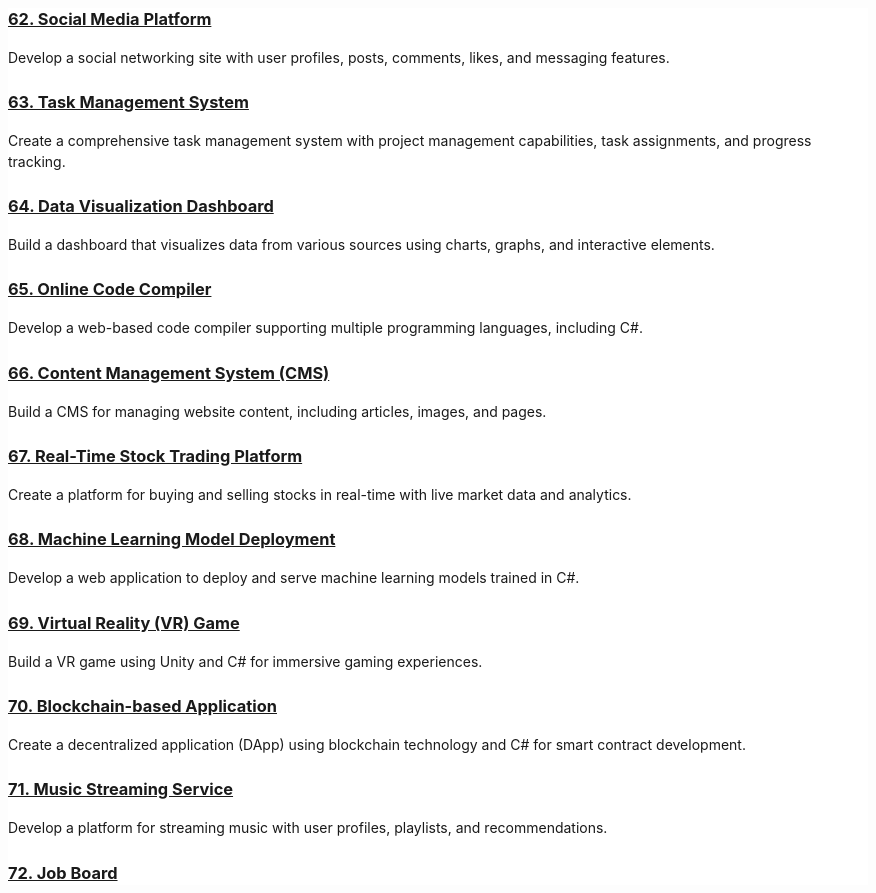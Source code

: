 ### [62. Social Media Platform](./social-media-platform/)

Develop a social networking site with user profiles, posts, comments, likes, and messaging features.

### [63. Task Management System](./task-management-system/)

Create a comprehensive task management system with project management capabilities, task assignments, and progress tracking.

### [64. Data Visualization Dashboard](./data-visualization-dashboard/)

Build a dashboard that visualizes data from various sources using charts, graphs, and interactive elements.

### [65. Online Code Compiler](./online-code-compiler/)

Develop a web-based code compiler supporting multiple programming languages, including C#.

### [66. Content Management System (CMS)](./content-management-system/)

Build a CMS for managing website content, including articles, images, and pages.

### [67. Real-Time Stock Trading Platform](./real-time-stock-trading-platform/)

Create a platform for buying and selling stocks in real-time with live market data and analytics.

### [68. Machine Learning Model Deployment](./machine-learning-model-deployment/)

Develop a web application to deploy and serve machine learning models trained in C#.

### [69. Virtual Reality (VR) Game](./virtual-reality-game/)

Build a VR game using Unity and C# for immersive gaming experiences.

### [70. Blockchain-based Application](./blockchain-based-application/)

Create a decentralized application (DApp) using blockchain technology and C# for smart contract development.

### [71. Music Streaming Service](./music-streaming-service/)

Develop a platform for streaming music with user profiles, playlists, and recommendations.

### [72. Job Board](./job-board/)
